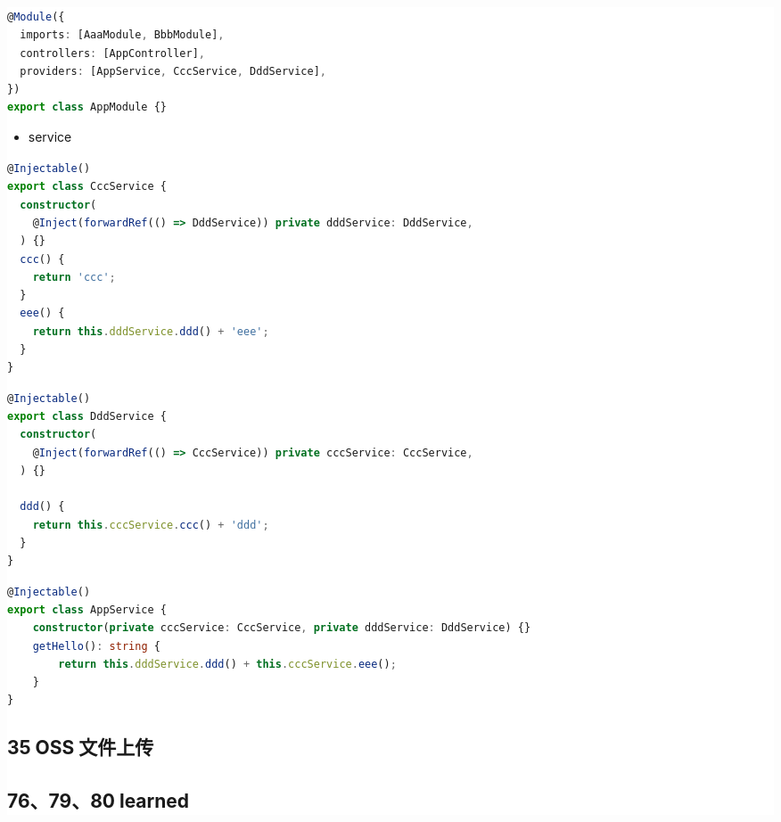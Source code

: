 ```typescript
@Module({
  imports: [AaaModule, BbbModule],
  controllers: [AppController],
  providers: [AppService, CccService, DddService],
})
export class AppModule {}
```

- service

```typescript
@Injectable()
export class CccService {
  constructor(
    @Inject(forwardRef(() => DddService)) private dddService: DddService,
  ) {}
  ccc() {
    return 'ccc';
  }
  eee() {
    return this.dddService.ddd() + 'eee';
  }
}
```

```typescript
@Injectable()
export class DddService {
  constructor(
    @Inject(forwardRef(() => CccService)) private cccService: CccService,
  ) {}

  ddd() {
    return this.cccService.ccc() + 'ddd';
  }
}

```

```typescript
@Injectable()
export class AppService {
    constructor(private cccService: CccService, private dddService: DddService) {}
    getHello(): string {
        return this.dddService.ddd() + this.cccService.eee();
    }
}
```

## 35 OSS 文件上传
## 76、79、80 learned
